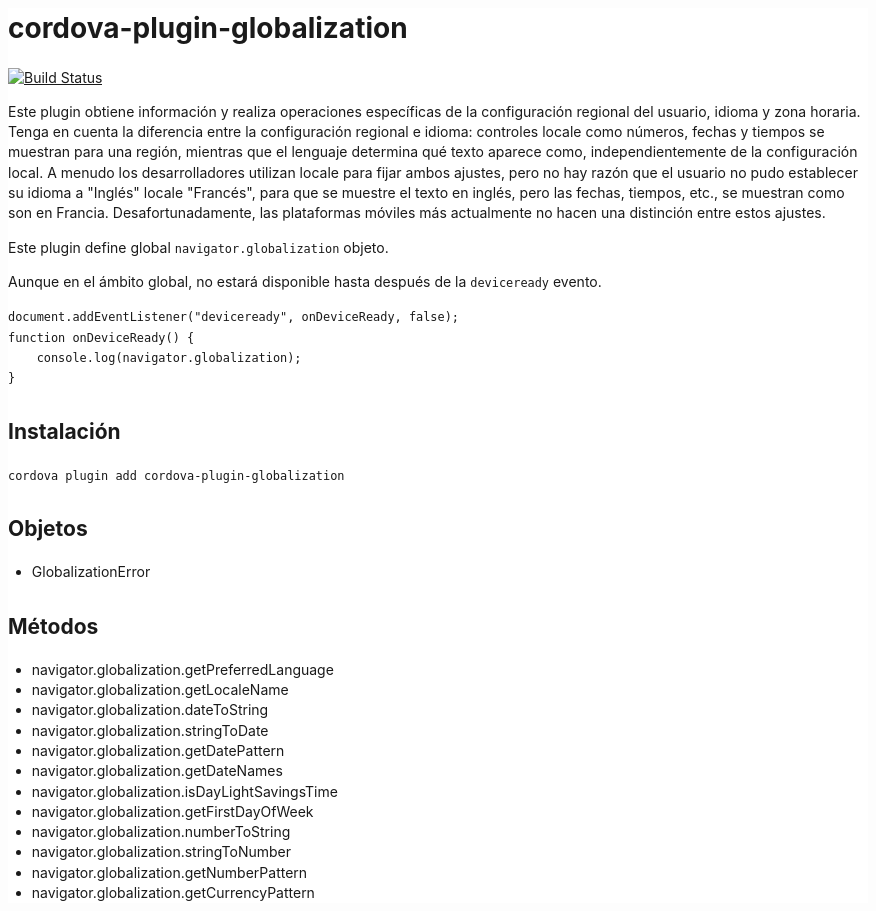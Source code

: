 

# cordova-plugin-globalization

[![Build Status](https://travis-ci.org/apache/cordova-plugin-globalization.svg)](https://travis-ci.org/apache/cordova-plugin-globalization)

Este plugin obtiene información y realiza operaciones específicas de la configuración regional del usuario, idioma y
zona horaria. Tenga en cuenta la diferencia entre la configuración regional e idioma: controles locale como números,
fechas y tiempos se muestran para una región, mientras que el lenguaje determina qué texto aparece como,
independientemente de la configuración local. A menudo los desarrolladores utilizan locale para fijar ambos ajustes,
pero no hay razón que el usuario no pudo establecer su idioma a "Inglés" locale "Francés", para que se muestre el texto
en inglés, pero las fechas, tiempos, etc., se muestran como son en Francia. Desafortunadamente, las plataformas móviles
más actualmente no hacen una distinción entre estos ajustes.

Este plugin define global `navigator.globalization` objeto.

Aunque en el ámbito global, no estará disponible hasta después de la `deviceready` evento.

    document.addEventListener("deviceready", onDeviceReady, false);
    function onDeviceReady() {
        console.log(navigator.globalization);
    }

## Instalación

    cordova plugin add cordova-plugin-globalization

## Objetos

* GlobalizationError

## Métodos

* navigator.globalization.getPreferredLanguage
* navigator.globalization.getLocaleName
* navigator.globalization.dateToString
* navigator.globalization.stringToDate
* navigator.globalization.getDatePattern
* navigator.globalization.getDateNames
* navigator.globalization.isDayLightSavingsTime
* navigator.globalization.getFirstDayOfWeek
* navigator.globalization.numberToString
* navigator.globalization.stringToNumber
* navigator.globalization.getNumberPattern
* navigator.globalization.getCurrencyPattern
